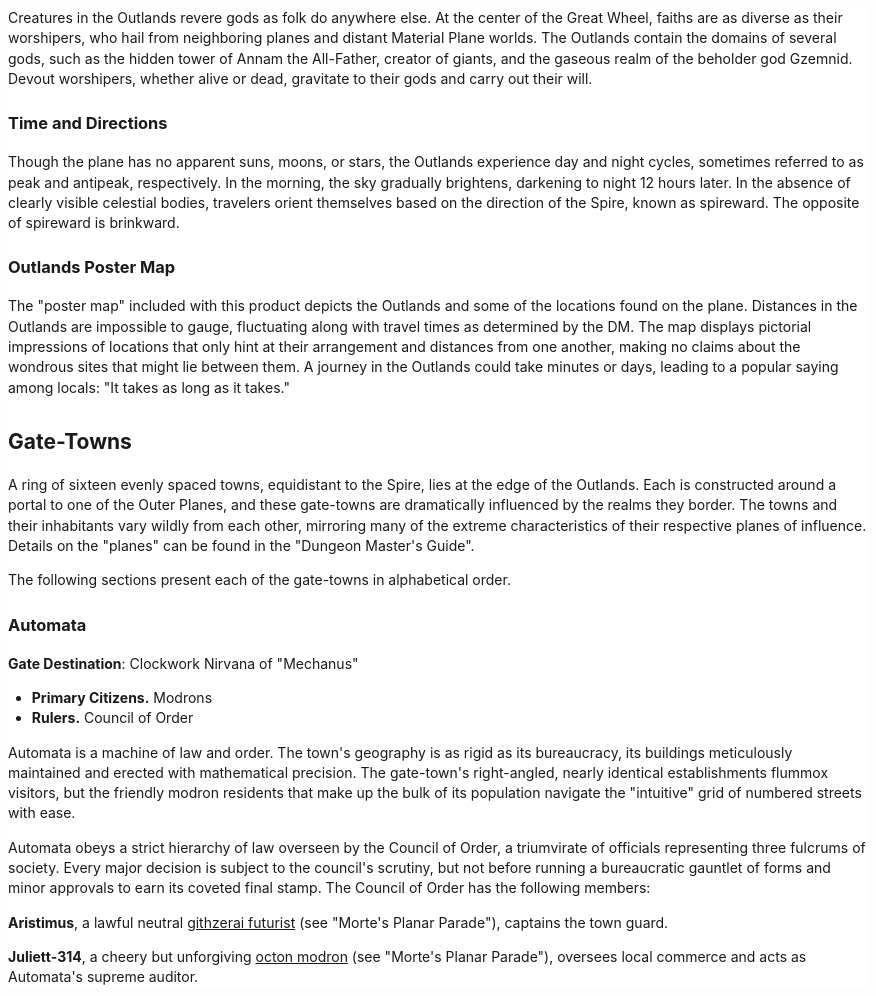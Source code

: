Creatures in the Outlands revere gods as folk do anywhere else. At the center of the Great Wheel, faiths are as diverse as their worshipers, who hail from neighboring planes and distant Material Plane worlds. The Outlands contain the domains of several gods, such as the hidden tower of Annam the All-Father, creator of giants, and the gaseous realm of the beholder god Gzemnid. Devout worshipers, whether alive or dead, gravitate to their gods and carry out their will.

### Time and Directions

Though the plane has no apparent suns, moons, or stars, the Outlands experience day and night cycles, sometimes referred to as peak and antipeak, respectively. In the morning, the sky gradually brightens, darkening to night 12 hours later. In the absence of clearly visible celestial bodies, travelers orient themselves based on the direction of the Spire, known as spireward. The opposite of spireward is brinkward.

### Outlands Poster Map

The "poster map" included with this product depicts the Outlands and some of the locations found on the plane. Distances in the Outlands are impossible to gauge, fluctuating along with travel times as determined by the DM. The map displays pictorial impressions of locations that only hint at their arrangement and distances from one another, making no claims about the wondrous sites that might lie between them. A journey in the Outlands could take minutes or days, leading to a popular saying among locals: "It takes as long as it takes."

## Gate-Towns

A ring of sixteen evenly spaced towns, equidistant to the Spire, lies at the edge of the Outlands. Each is constructed around a portal to one of the Outer Planes, and these gate-towns are dramatically influenced by the realms they border. The towns and their inhabitants vary wildly from each other, mirroring many of the extreme characteristics of their respective planes of influence. Details on the "planes" can be found in the "Dungeon Master's Guide".

The following sections present each of the gate-towns in alphabetical order.

### Automata

**Gate Destination**: Clockwork Nirvana of "Mechanus"

- **Primary Citizens.** Modrons  
- **Rulers.** Council of Order  

Automata is a machine of law and order. The town's geography is as rigid as its bureaucracy, its buildings meticulously maintained and erected with mathematical precision. The gate-town's right-angled, nearly identical establishments flummox visitors, but the friendly modron residents that make up the bulk of its population navigate the "intuitive" grid of numbered streets with ease.

Automata obeys a strict hierarchy of law overseen by the Council of Order, a triumvirate of officials representing three fulcrums of society. Every major decision is subject to the council's scrutiny, but not before running a bureaucratic gauntlet of forms and minor approvals to earn its coveted final stamp. The Council of Order has the following members:

**Aristimus**, a lawful neutral [githzerai futurist](Mechanics/bestiary/aberration/githzerai-futurist-mpp.md) (see "Morte's Planar Parade"), captains the town guard.

**Juliett-314**, a cheery but unforgiving [octon modron](Mechanics/bestiary/construct/octon-modron-mpp.md) (see "Morte's Planar Parade"), oversees local commerce and acts as Automata's supreme auditor.
